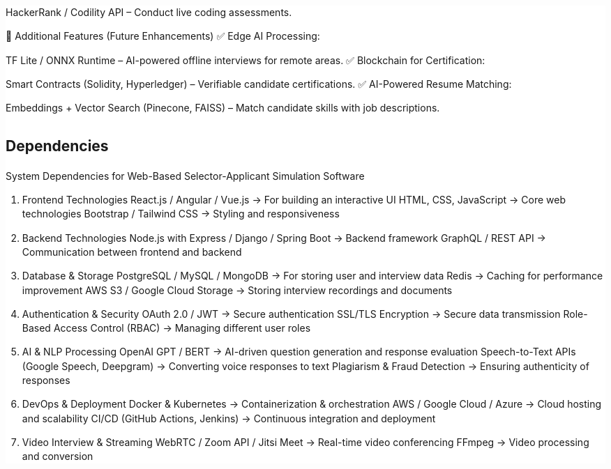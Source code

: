 HackerRank / Codility API – Conduct live coding assessments.


🔹 Additional Features (Future Enhancements)
✅ Edge AI Processing:

TF Lite / ONNX Runtime – AI-powered offline interviews for remote areas.
✅ Blockchain for Certification:

Smart Contracts (Solidity, Hyperledger) – Verifiable candidate certifications.
✅ AI-Powered Resume Matching:

Embeddings + Vector Search (Pinecone, FAISS) – Match candidate skills with job descriptions.


## Dependencies

System Dependencies for Web-Based Selector-Applicant Simulation Software
1. Frontend Technologies
React.js / Angular / Vue.js → For building an interactive UI
HTML, CSS, JavaScript → Core web technologies
Bootstrap / Tailwind CSS → Styling and responsiveness

2. Backend Technologies
Node.js with Express / Django / Spring Boot → Backend framework
GraphQL / REST API → Communication between frontend and backend

3. Database & Storage
PostgreSQL / MySQL / MongoDB → For storing user and interview data
Redis → Caching for performance improvement
AWS S3 / Google Cloud Storage → Storing interview recordings and documents

4. Authentication & Security
OAuth 2.0 / JWT → Secure authentication
SSL/TLS Encryption → Secure data transmission
Role-Based Access Control (RBAC) → Managing different user roles

5. AI & NLP Processing
OpenAI GPT / BERT → AI-driven question generation and response evaluation
Speech-to-Text APIs (Google Speech, Deepgram) → Converting voice responses to text
Plagiarism & Fraud Detection → Ensuring authenticity of responses

6. DevOps & Deployment
Docker & Kubernetes → Containerization & orchestration
AWS / Google Cloud / Azure → Cloud hosting and scalability
CI/CD (GitHub Actions, Jenkins) → Continuous integration and deployment

7. Video Interview & Streaming
WebRTC / Zoom API / Jitsi Meet → Real-time video conferencing
FFmpeg → Video processing and conversion
